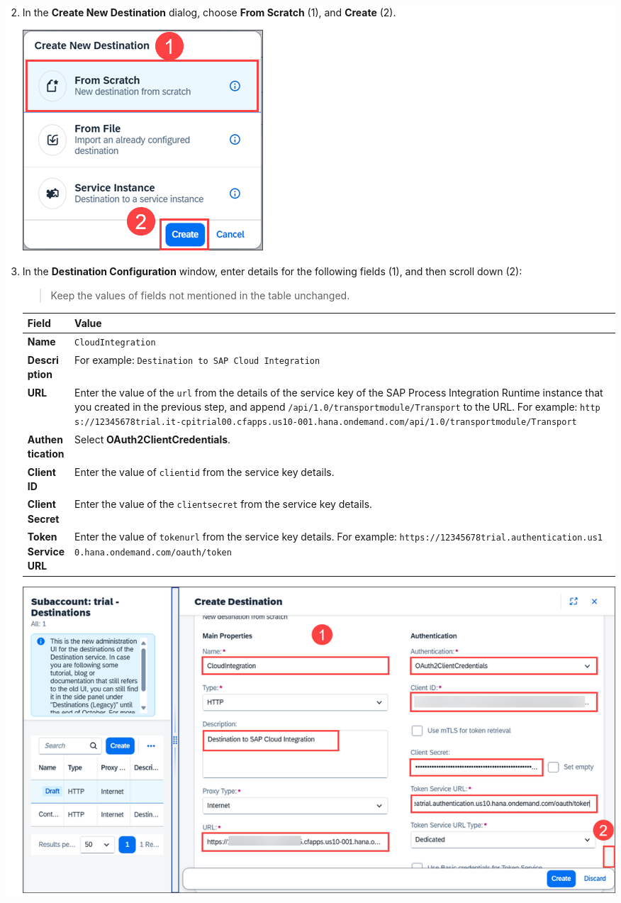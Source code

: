2. In the **Create New Destination** dialog, choose **From Scratch** (1), and **Create** (2).

    ![Create Cloud Integration Destination 2](screenshots/CreateCPIDest-01an.png)

3. In the **Destination Configuration** window, enter details for the following fields (1), and then scroll down (2):
    >Keep the values of fields not mentioned in the table unchanged.
    
    | Field | Value |
    | ---------- | ------------- |
    | **Name** | `CloudIntegration` |
    | **Description** | For example: `Destination to SAP Cloud Integration` |
    | **URL** | Enter the value of the `url` from the details of the service key of the SAP Process Integration Runtime instance that you created in the previous step, and append `/api/1.0/transportmodule/Transport` to the URL. For example: `https://12345678trial.it-cpitrial00.cfapps.us10-001.hana.ondemand.com/api/1.0/transportmodule/Transport` |
    | **Authentication** | Select **OAuth2ClientCredentials**. |
    | **Client ID** | Enter the value of `clientid` from the service key details. |
    | **Client Secret** | Enter the value of the `clientsecret` from the service key details. |
    | **Token Service URL** | Enter the value of `tokenurl` from the service key details. For example: `https://12345678trial.authentication.us10.hana.ondemand.com/oauth/token` |

    ![Create Cloud Integration Destination 3](screenshots/CreateCPIDest-01bn.png)
